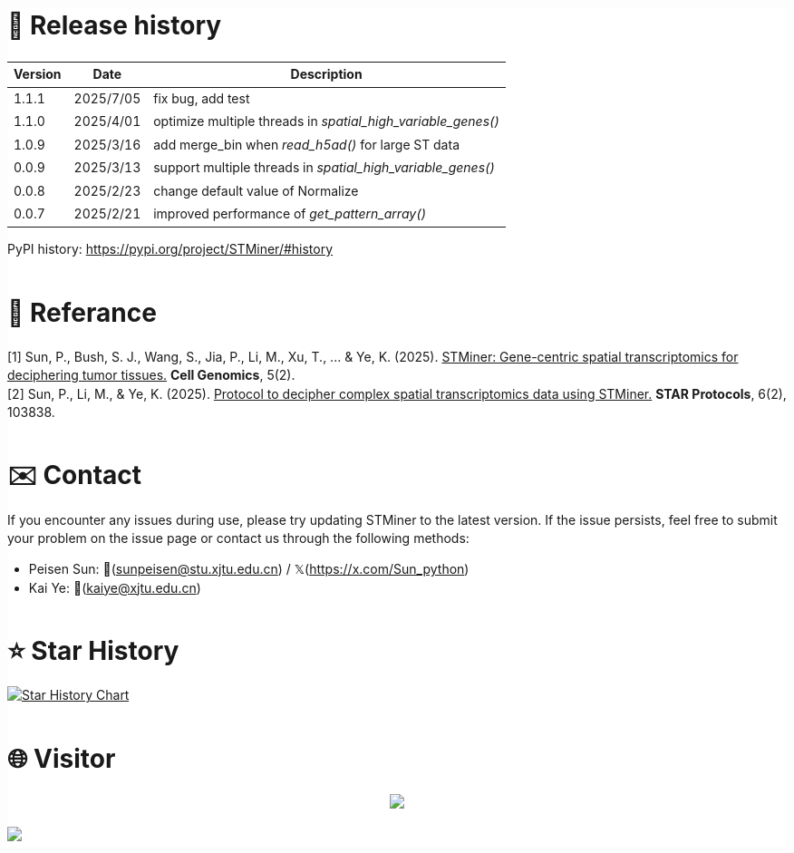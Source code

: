 # 📜 Release history

| Version | Date      | Description                                                  |
|---------|-----------|--------------------------------------------------------------|
| 1.1.1   | 2025/7/05 | fix bug, add test                                            |
| 1.1.0   | 2025/4/01 | optimize multiple threads in *spatial_high_variable_genes()* |
| 1.0.9   | 2025/3/16 | add merge_bin when *read_h5ad()* for large ST data           |
| 0.0.9   | 2025/3/13 | support multiple threads in *spatial_high_variable_genes()*  |
| 0.0.8   | 2025/2/23 | change default value of Normalize                            |
| 0.0.7   | 2025/2/21 | improved performance of *get_pattern_array()*                |

PyPI history: https://pypi.org/project/STMiner/#history

# 🔖 Referance

[1] Sun, P., Bush, S. J., Wang, S., Jia, P., Li, M., Xu, T., ... & Ye, K. (2025). [STMiner: Gene-centric spatial transcriptomics for deciphering tumor tissues.](https://doi.org/10.1016/j.xgen.2025.100771 ) **Cell Genomics**, 5(2).  
[2] Sun, P., Li, M., & Ye, K. (2025). [Protocol to decipher complex spatial transcriptomics data using STMiner.](https://www.sciencedirect.com/science/article/pii/S2666166725002448) **STAR Protocols**, 6(2), 103838.  

# ✉️ Contact

If you encounter any issues during use, please try updating STMiner to the latest version. If the issue persists, feel
free to submit your problem on the issue page or contact us through the following methods:

- Peisen Sun: 📧(sunpeisen@stu.xjtu.edu.cn) / 𝕏(https://x.com/Sun_python)
- Kai Ye: 📧(kaiye@xjtu.edu.cn)

# ⭐ Star History

[![Star History Chart](https://api.star-history.com/svg?repos=xjtu-omics/STMiner&type=Timeline)](https://www.star-history.com/#xjtu-omics/STMiner&Timeline)

# 🌐 Visitor

<p align="center">
  <a href="https://clustrmaps.com/site/1c5jq"  title="ClustrMaps">
   <img src="https://www.clustrmaps.com/map_v2.png?d=tnJDNxXYJgxEZpuIChx3Qxr-oyEidIg1Vk_KH0OIMpU&cl=ffffff" />
  </a> 
</p>

<img src="./pic/footer.svg" width="100%">


